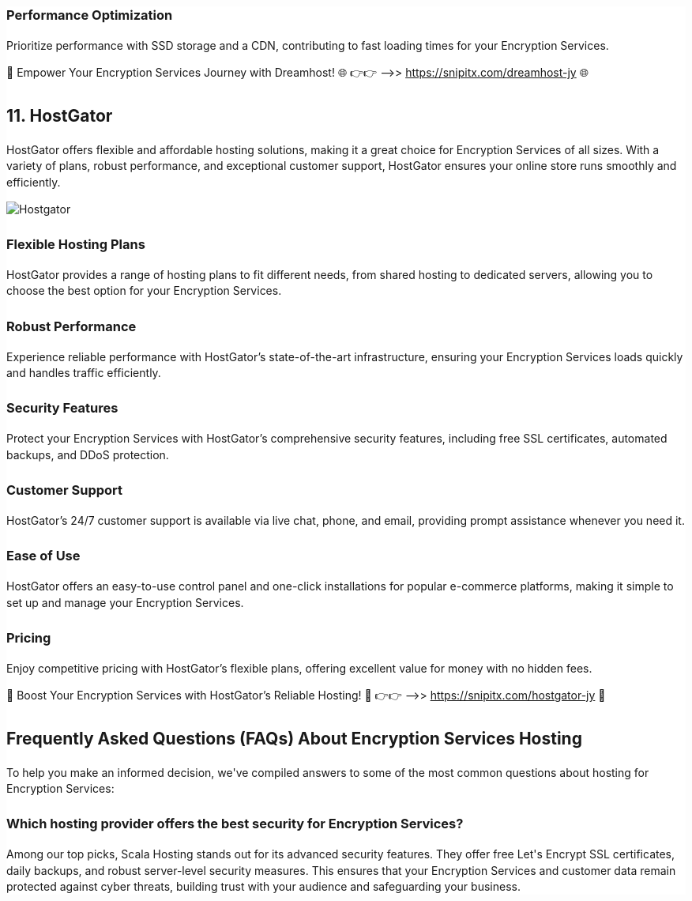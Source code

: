 ### Performance Optimization
Prioritize performance with SSD storage and a CDN, contributing to fast loading times for your Encryption Services.

🚀 Empower Your Encryption Services Journey with Dreamhost! 🌐
👉👉 -->> https://snipitx.com/dreamhost-jy 🌐

## 11. HostGator

HostGator offers flexible and affordable hosting solutions, making it a great choice for Encryption Services of all sizes. With a variety of plans, robust performance, and exceptional customer support, HostGator ensures your online store runs smoothly and efficiently.

![Hostgator](https://i.imgur.com/SNC0dSu.jpeg "Hostgator Hosting")

### Flexible Hosting Plans
HostGator provides a range of hosting plans to fit different needs, from shared hosting to dedicated servers, allowing you to choose the best option for your Encryption Services.

### Robust Performance
Experience reliable performance with HostGator’s state-of-the-art infrastructure, ensuring your Encryption Services loads quickly and handles traffic efficiently.

### Security Features
Protect your Encryption Services with HostGator’s comprehensive security features, including free SSL certificates, automated backups, and DDoS protection.

### Customer Support
HostGator’s 24/7 customer support is available via live chat, phone, and email, providing prompt assistance whenever you need it.

### Ease of Use
HostGator offers an easy-to-use control panel and one-click installations for popular e-commerce platforms, making it simple to set up and manage your Encryption Services.

### Pricing
Enjoy competitive pricing with HostGator’s flexible plans, offering excellent value for money with no hidden fees.

🌟 Boost Your Encryption Services with HostGator’s Reliable Hosting! 🚀
👉👉 -->> https://snipitx.com/hostgator-jy 🚀

## Frequently Asked Questions (FAQs) About Encryption Services Hosting

To help you make an informed decision, we've compiled answers to some of the most common questions about hosting for Encryption Services:

### Which hosting provider offers the best security for Encryption Services? 
Among our top picks, Scala Hosting stands out for its advanced security features. They offer free Let's Encrypt SSL certificates, daily backups, and robust server-level security measures. This ensures that your Encryption Services and customer data remain protected against cyber threats, building trust with your audience and safeguarding your business.
